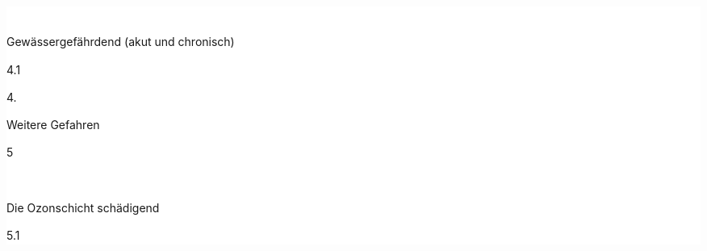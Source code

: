 </tr>

<tr>

<td style align="left" valign="top" charoff="50">

 

</td>

<td style colspan="2" align="left" valign="top" charoff="50">

Gewässergefährdend (akut und chronisch)

</td>

<td style align="center" valign="top" charoff="50">

4.1 

</td>

</tr>

<tr>

<td style align="left" valign="top" charoff="50">

4\.

</td>

<td style colspan="2" align="left" valign="top" charoff="50">

Weitere Gefahren

</td>

<td style align="center" valign="top" charoff="50">

5    

</td>

</tr>

<tr>

<td style align="left" valign="top" charoff="50">

 

</td>

<td style colspan="2" align="left" valign="top" charoff="50">

Die Ozonschicht schädigend

</td>

<td style align="center" valign="top" charoff="50">

5.1 

</td>

</tr>
